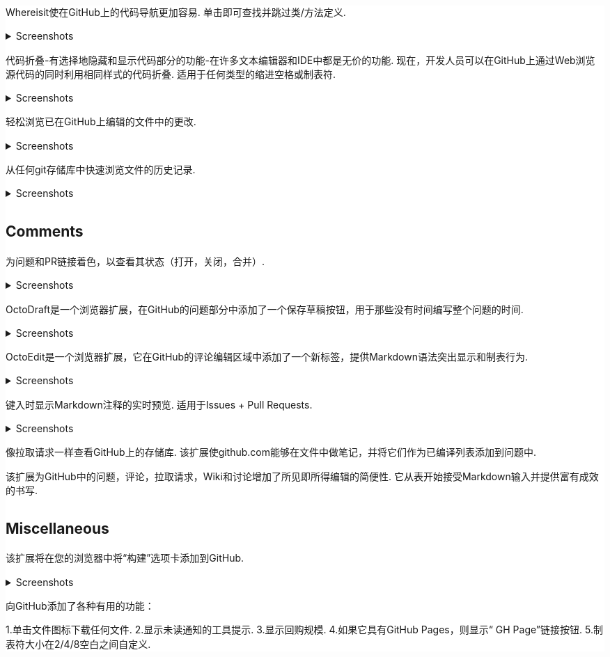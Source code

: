 
 Whereisit使在GitHub上的代码导航更加容易.  单击即可查找并跳过类/方法定义.

<details><summary>Screenshots</summary></details>


 代码折叠-有选择地隐藏和显示代码部分的功能-在许多文本编辑器和IDE中都是无价的功能.  现在，开发人员可以在GitHub上通过Web浏览源代码的同时利用相同样式的代码折叠.  适用于任何类型的缩进空格或制表符.

<details><summary>Screenshots</summary></details>


轻松浏览已在GitHub上编辑的文件中的更改.

<details><summary>Screenshots</summary></details>



从任何git存储库中快速浏览文件的历史记录.

<details><summary>Screenshots</summary></details>

## Comments


为问题和PR链接着色，以查看其状态（打开，关闭，合并）.

<details><summary>Screenshots</summary></details>


OctoDraft是一个浏览器扩展，在GitHub的问题部分中添加了一个保存草稿按钮，用于那些没有时间编写整个问题的时间.

<details><summary>Screenshots</summary></details>


OctoEdit是一个浏览器扩展，它在GitHub的评论编辑区域中添加了一个新标签，提供Markdown语法突出显示和制表行为.

<details><summary>Screenshots</summary></details>


 键入时显示Markdown注释的实时预览.  适用于Issues + Pull Requests.

<details><summary>Screenshots</summary></details>


 像拉取请求一样查看GitHub上的存储库.  该扩展使github.com能够在文件中做笔记，并将它们作为已编译列表添加到问题中.


 该扩展为GitHub中的问题，评论，拉取请求，Wiki和讨论增加了所见即所得编辑的简便性.  它从表开始接受Markdown输入并提供富有成效的书写.  

## Miscellaneous


该扩展将在您的浏览器中将“构建”选项卡添加到GitHub.

<details><summary>Screenshots</summary></details>


向GitHub添加了各种有用的功能：

1.单击文件图标下载任何文件.
2.显示未读通知的工具提示.
3.显示回购规模.
4.如果它具有GitHub Pages，则显示“ GH Page”链接按钮.
5.制表符大小在2/4/8空白之间自定义.
